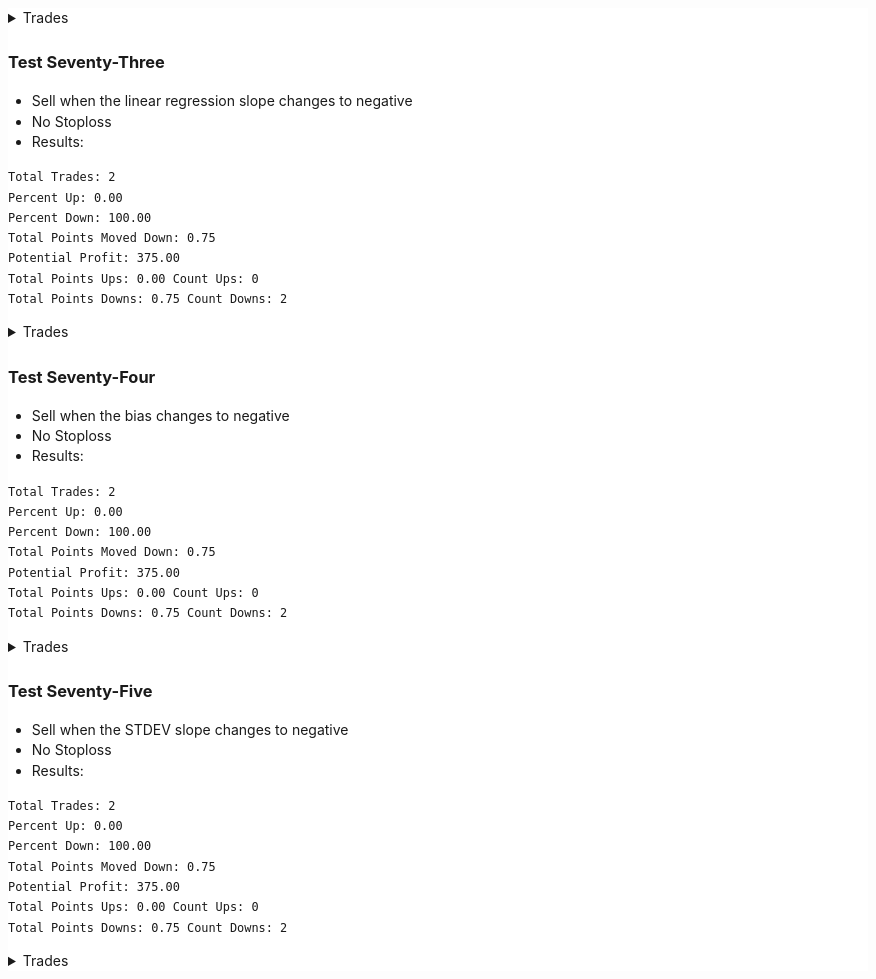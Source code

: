 
<details><summary>Trades</summary></details>

### Test Seventy-Three
* Sell when the linear regression slope changes to negative
* No Stoploss
* Results:
```
Total Trades: 2
Percent Up: 0.00
Percent Down: 100.00
Total Points Moved Down: 0.75
Potential Profit: 375.00
Total Points Ups: 0.00 Count Ups: 0
Total Points Downs: 0.75 Count Downs: 2
```

<details><summary>Trades</summary></details>

### Test Seventy-Four
* Sell when the bias changes to negative
* No Stoploss
* Results:
```
Total Trades: 2
Percent Up: 0.00
Percent Down: 100.00
Total Points Moved Down: 0.75
Potential Profit: 375.00
Total Points Ups: 0.00 Count Ups: 0
Total Points Downs: 0.75 Count Downs: 2
```

<details><summary>Trades</summary></details>

### Test Seventy-Five
* Sell when the STDEV slope changes to negative
* No Stoploss
* Results:
```
Total Trades: 2
Percent Up: 0.00
Percent Down: 100.00
Total Points Moved Down: 0.75
Potential Profit: 375.00
Total Points Ups: 0.00 Count Ups: 0
Total Points Downs: 0.75 Count Downs: 2
```

<details><summary>Trades</summary></details>